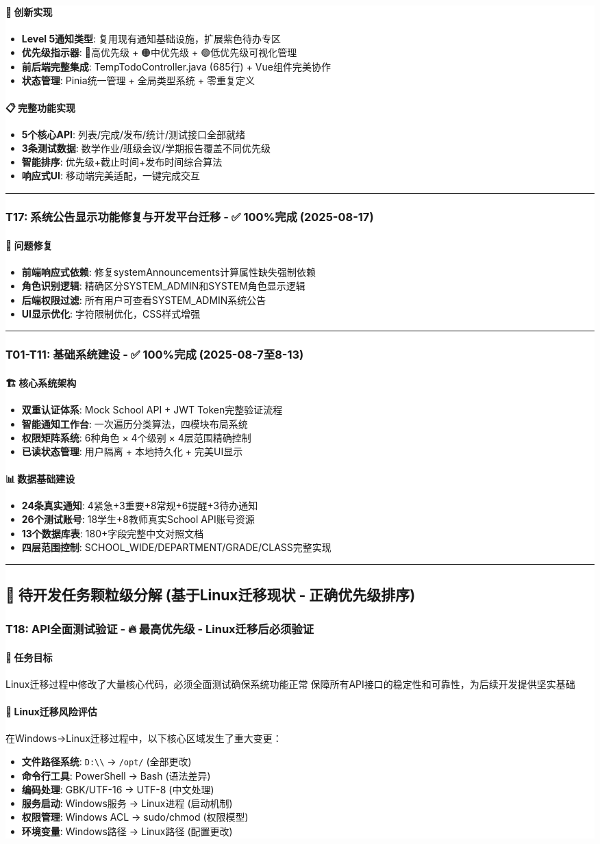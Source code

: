 #### **🎯 创新实现**
- **Level 5通知类型**: 复用现有通知基础设施，扩展紫色待办专区
- **优先级指示器**: 🔴高优先级 + 🟠中优先级 + 🟢低优先级可视化管理
- **前后端完整集成**: TempTodoController.java (685行) + Vue组件完美协作
- **状态管理**: Pinia统一管理 + 全局类型系统 + 零重复定义

#### **📋 完整功能实现**
- **5个核心API**: 列表/完成/发布/统计/测试接口全部就绪
- **3条测试数据**: 数学作业/班级会议/学期报告覆盖不同优先级
- **智能排序**: 优先级+截止时间+发布时间综合算法
- **响应式UI**: 移动端完美适配，一键完成交互

---

### **T17: 系统公告显示功能修复与开发平台迁移** - ✅ **100%完成** (2025-08-17)

#### **🔧 问题修复**
- **前端响应式依赖**: 修复systemAnnouncements计算属性缺失强制依赖
- **角色识别逻辑**: 精确区分SYSTEM_ADMIN和SYSTEM角色显示逻辑
- **后端权限过滤**: 所有用户可查看SYSTEM_ADMIN系统公告
- **UI显示优化**: 字符限制优化，CSS样式增强

---

### **T01-T11: 基础系统建设** - ✅ **100%完成** (2025-08-7至8-13)

#### **🏗️ 核心系统架构**
- **双重认证体系**: Mock School API + JWT Token完整验证流程
- **智能通知工作台**: 一次遍历分类算法，四模块布局系统
- **权限矩阵系统**: 6种角色 × 4个级别 × 4层范围精确控制
- **已读状态管理**: 用户隔离 + 本地持久化 + 完美UI显示

#### **📊 数据基础建设**
- **24条真实通知**: 4紧急+3重要+8常规+6提醒+3待办通知
- **26个测试账号**: 18学生+8教师真实School API账号资源
- **13个数据库表**: 180+字段完整中文对照文档
- **四层范围控制**: SCHOOL_WIDE/DEPARTMENT/GRADE/CLASS完整实现

---

## 🚀 **待开发任务颗粒级分解** (基于Linux迁移现状 - 正确优先级排序)

### **T18: API全面测试验证** - 🔥 **最高优先级 - Linux迁移后必须验证**

#### **🎯 任务目标**
Linux迁移过程中修改了大量核心代码，必须全面测试确保系统功能正常
保障所有API接口的稳定性和可靠性，为后续开发提供坚实基础

#### **🚨 Linux迁移风险评估**
在Windows→Linux迁移过程中，以下核心区域发生了重大变更：
- **文件路径系统**: `D:\\` → `/opt/` (全部更改)
- **命令行工具**: PowerShell → Bash (语法差异)
- **编码处理**: GBK/UTF-16 → UTF-8 (中文处理)
- **服务启动**: Windows服务 → Linux进程 (启动机制)
- **权限管理**: Windows ACL → sudo/chmod (权限模型)
- **环境变量**: Windows路径 → Linux路径 (配置更改)
